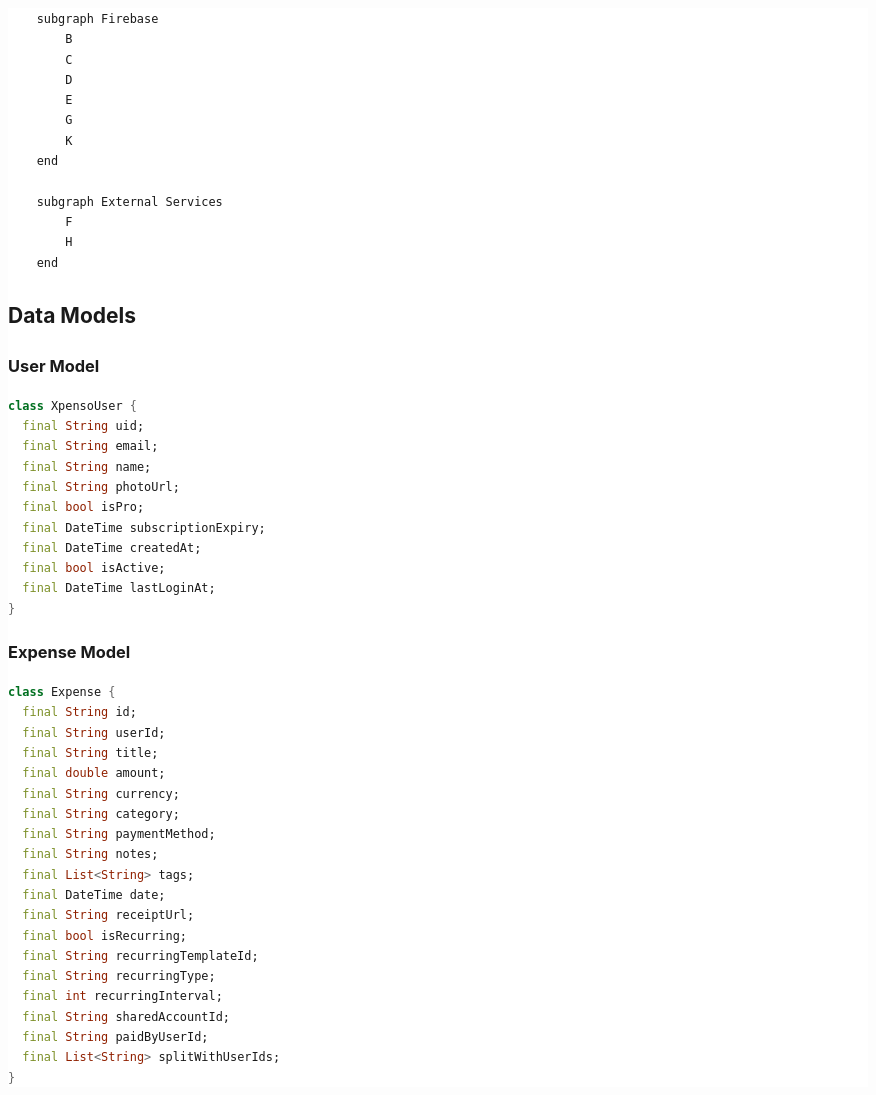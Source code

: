 ```mermaid
    subgraph Firebase
        B
        C
        D
        E
        G
        K
    end
    
    subgraph External Services
        F
        H
    end
```

## Data Models

### User Model
```dart
class XpensoUser {
  final String uid;
  final String email;
  final String name;
  final String photoUrl;
  final bool isPro;
  final DateTime subscriptionExpiry;
  final DateTime createdAt;
  final bool isActive;
  final DateTime lastLoginAt;
}
```

### Expense Model
```dart
class Expense {
  final String id;
  final String userId;
  final String title;
  final double amount;
  final String currency;
  final String category;
  final String paymentMethod;
  final String notes;
  final List<String> tags;
  final DateTime date;
  final String receiptUrl;
  final bool isRecurring;
  final String recurringTemplateId;
  final String recurringType;
  final int recurringInterval;
  final String sharedAccountId;
  final String paidByUserId;
  final List<String> splitWithUserIds;
}
```
